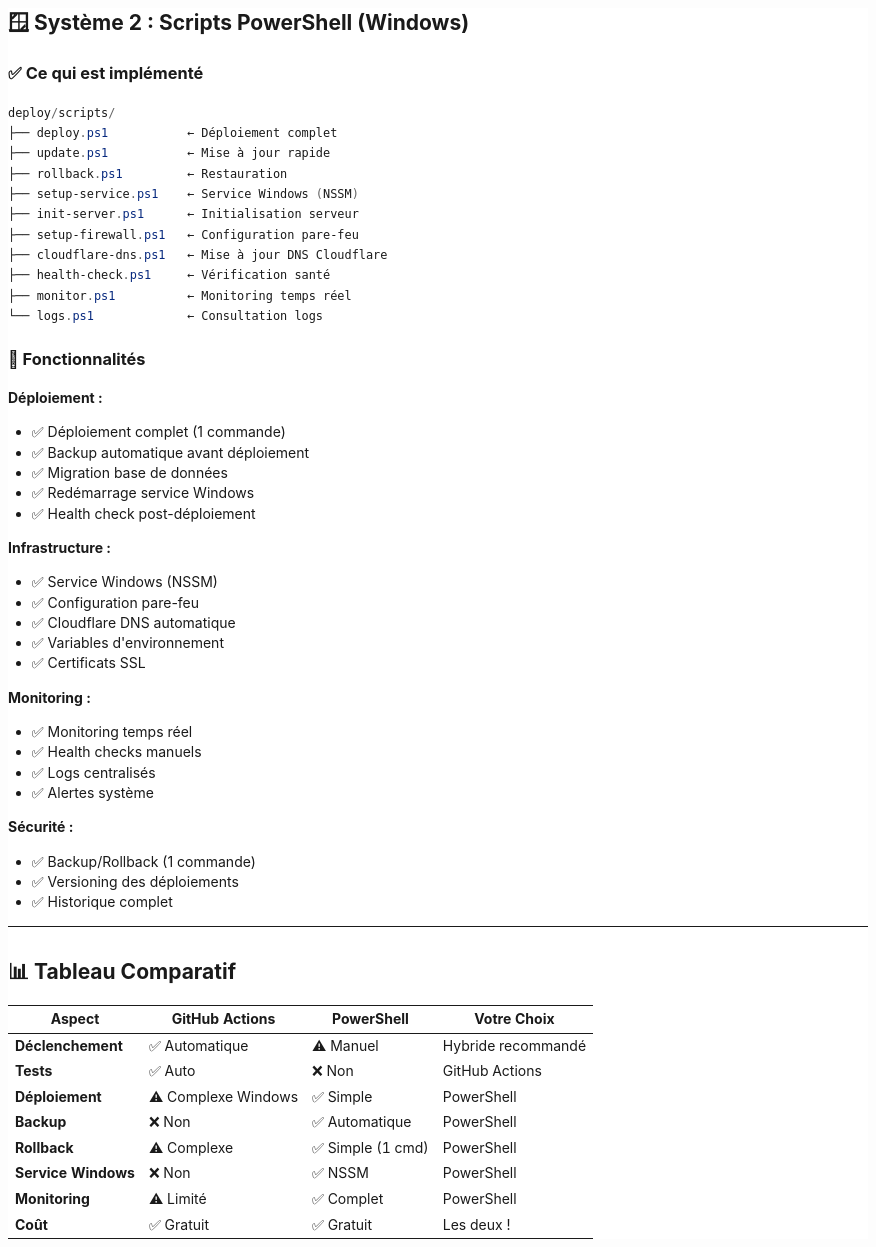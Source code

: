 
## 🪟 Système 2 : Scripts PowerShell (Windows)

### ✅ Ce qui est implémenté

```powershell
deploy/scripts/
├── deploy.ps1           ← Déploiement complet
├── update.ps1           ← Mise à jour rapide
├── rollback.ps1         ← Restauration
├── setup-service.ps1    ← Service Windows (NSSM)
├── init-server.ps1      ← Initialisation serveur
├── setup-firewall.ps1   ← Configuration pare-feu
├── cloudflare-dns.ps1   ← Mise à jour DNS Cloudflare
├── health-check.ps1     ← Vérification santé
├── monitor.ps1          ← Monitoring temps réel
└── logs.ps1             ← Consultation logs
```

### 🎯 Fonctionnalités

**Déploiement :**
- ✅ Déploiement complet (1 commande)
- ✅ Backup automatique avant déploiement
- ✅ Migration base de données
- ✅ Redémarrage service Windows
- ✅ Health check post-déploiement

**Infrastructure :**
- ✅ Service Windows (NSSM)
- ✅ Configuration pare-feu
- ✅ Cloudflare DNS automatique
- ✅ Variables d'environnement
- ✅ Certificats SSL

**Monitoring :**
- ✅ Monitoring temps réel
- ✅ Health checks manuels
- ✅ Logs centralisés
- ✅ Alertes système

**Sécurité :**
- ✅ Backup/Rollback (1 commande)
- ✅ Versioning des déploiements
- ✅ Historique complet

---

## 📊 Tableau Comparatif

| Aspect | GitHub Actions | PowerShell | Votre Choix |
|--------|----------------|------------|-------------|
| **Déclenchement** | ✅ Automatique | ⚠️ Manuel | Hybride recommandé |
| **Tests** | ✅ Auto | ❌ Non | GitHub Actions |
| **Déploiement** | ⚠️ Complexe Windows | ✅ Simple | PowerShell |
| **Backup** | ❌ Non | ✅ Automatique | PowerShell |
| **Rollback** | ⚠️ Complexe | ✅ Simple (1 cmd) | PowerShell |
| **Service Windows** | ❌ Non | ✅ NSSM | PowerShell |
| **Monitoring** | ⚠️ Limité | ✅ Complet | PowerShell |
| **Coût** | ✅ Gratuit | ✅ Gratuit | Les deux ! |
